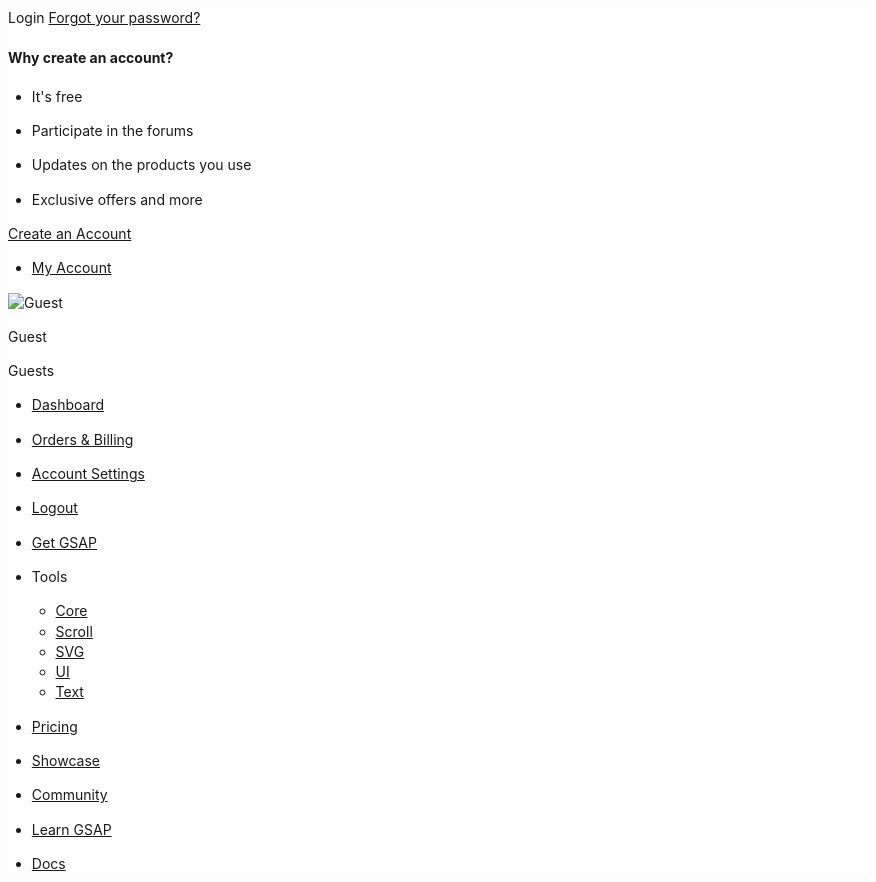 


Login [Forgot your password?](https://gsap.com/community/lostpassword/)





#### Why create an account?



- It's free

- Participate in the forums

- Updates on the products you use

- Exclusive offers and more


[Create an Account](https://gsap.com/community/register)

- [My Account](https://gsap.com/community/account-dashboard)








![Guest](https://gsap.com/community/uploads/set_resources_8/84c1e40ea0e759e3f1505eb1788ddf3c_default_photo.png)





Guest







Guests







- [Dashboard](https://gsap.com/community/account-dashboard)
- [Orders & Billing](https://gsap.com/community/clients/orders)
- [Account Settings](https://gsap.com/community/settings)
- [Logout](https://gsap.com/community/logout/?csrfKey=93b2522083655d9090a29087d63fa5ad)

- [Get GSAP](https://gsap.com/docs/v3/Installation)

- Tools
  - [Core](https://gsap.com/core/)
  - [Scroll](https://gsap.com/scroll/)
  - [SVG](https://gsap.com/svg/)
  - [UI](https://gsap.com/ui/)
  - [Text](https://gsap.com/text/)
- [Pricing](https://gsap.com/pricing/)
- [Showcase](https://gsap.com/showcase/)
- [Community](https://gsap.com/community/)
- [Learn GSAP](https://gsap.com/resources/)
- [Docs](https://gsap.com/docs/v3/)
